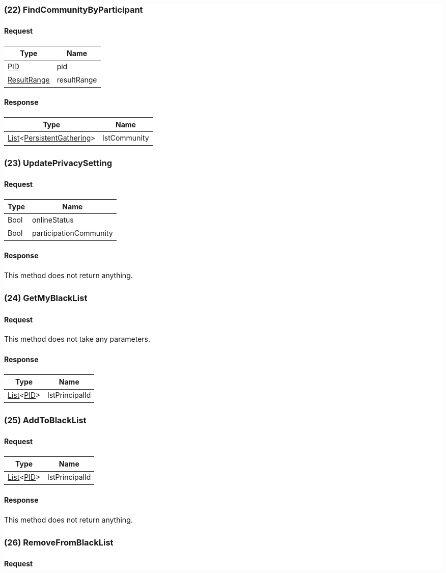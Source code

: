 ### (22) FindCommunityByParticipant
#### Request

| Type          | Name        |
|---------------|-------------|
| [PID]         | pid         |
| [ResultRange] | resultRange |

#### Response

| Type                                | Name         |
|-------------------------------------|--------------|
| [List]&lt;[PersistentGathering]&gt; | lstCommunity |

### (23) UpdatePrivacySetting
#### Request

| Type | Name                   |
|------|------------------------|
| Bool | onlineStatus           |
| Bool | participationCommunity |

#### Response
This method does not return anything.

### (24) GetMyBlackList
#### Request
This method does not take any parameters.

#### Response

| Type                | Name           |
|---------------------|----------------|
| [List]&lt;[PID]&gt; | lstPrincipalId |

### (25) AddToBlackList
#### Request

| Type                | Name           |
|---------------------|----------------|
| [List]&lt;[PID]&gt; | lstPrincipalId |

#### Response
This method does not return anything.

### (26) RemoveFromBlackList
#### Request


[String]: /docs/nex/types#string
[Data]: /docs/nex/types#anydataholder
[List]: /docs/nex/types#list
[Buffer]: /docs/nex/types#buffer
[PID]: /docs/nex/types#pid
[Gathering]: /docs/nex/protocols/match-making/types#gathering-structure
[MatchmakeSessionSearchCriteria]: /docs/nex/protocols/match-making/types#matchmakesessionsearchcriteria-structure
[ResultRange]: /docs/nex/types#resultrange-structure
[GatheringURLs]: /docs/nex/protocols/match-making/types#gatheringurls-structure
[NotificationEvent]: Notification-Protocol#notificationevent-structure
[PlayingSession]: /docs/nex/protocols/match-making/types#playingsession-structure
[PersistentGathering]: /docs/nex/protocols/match-making/types#persistentgathering-structure
[SimplePlayingSession]: /docs/nex/protocols/match-making/types#simpleplayingsession-structure
[SimpleCommunity]: /docs/nex/protocols/match-making/types#simplecommunity-structure
[CreateMatchmakeSessionParam]: /docs/nex/protocols/match-making/types#creatematchmakesessionparam-structure
[MatchmakeSession]: /docs/nex/protocols/match-making/types#matchmakesession-structure
[JoinMatchmakeSessionParam]: /docs/nex/protocols/match-making/types#joinmatchmakesessionparam-structure
[AutoMatchmakeParam]: /docs/nex/protocols/match-making/types#automatchmakeparam-structure
[UpdateMatchmakeSessionParam]: /docs/nex/protocols/match-making/types#updatematchmakesessionparam-structure
[FindMatchmakeSessionByParticipantParam]: /docs/nex/protocols/match-making/types#findmatchmakesessionbyparticipantparam-structure
[FindMatchmakeSessionByParticipantResult]: /docs/nex/protocols/match-making/types#findmatchmakesessionbyparticipantresult-structure